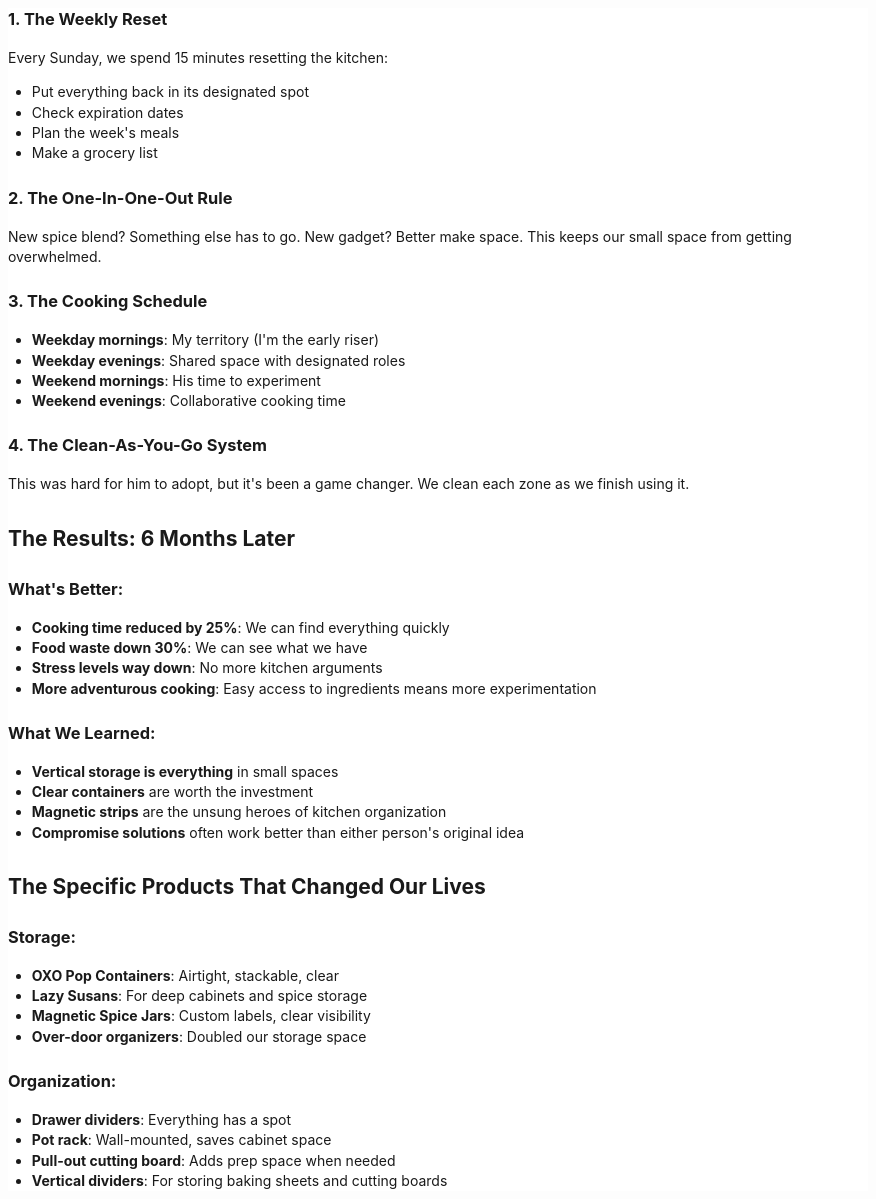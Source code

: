 ### 1. The Weekly Reset
Every Sunday, we spend 15 minutes resetting the kitchen:
- Put everything back in its designated spot
- Check expiration dates
- Plan the week's meals
- Make a grocery list

### 2. The One-In-One-Out Rule
New spice blend? Something else has to go. New gadget? Better make space. This keeps our small space from getting overwhelmed.

### 3. The Cooking Schedule
- **Weekday mornings**: My territory (I'm the early riser)
- **Weekday evenings**: Shared space with designated roles
- **Weekend mornings**: His time to experiment
- **Weekend evenings**: Collaborative cooking time

### 4. The Clean-As-You-Go System
This was hard for him to adopt, but it's been a game changer. We clean each zone as we finish using it.

## The Results: 6 Months Later

### What's Better:
- **Cooking time reduced by 25%**: We can find everything quickly
- **Food waste down 30%**: We can see what we have
- **Stress levels way down**: No more kitchen arguments
- **More adventurous cooking**: Easy access to ingredients means more experimentation

### What We Learned:
- **Vertical storage is everything** in small spaces
- **Clear containers** are worth the investment
- **Magnetic strips** are the unsung heroes of kitchen organization
- **Compromise solutions** often work better than either person's original idea

## The Specific Products That Changed Our Lives

### Storage:
- **OXO Pop Containers**: Airtight, stackable, clear
- **Lazy Susans**: For deep cabinets and spice storage
- **Magnetic Spice Jars**: Custom labels, clear visibility
- **Over-door organizers**: Doubled our storage space

### Organization:
- **Drawer dividers**: Everything has a spot
- **Pot rack**: Wall-mounted, saves cabinet space
- **Pull-out cutting board**: Adds prep space when needed
- **Vertical dividers**: For storing baking sheets and cutting boards
